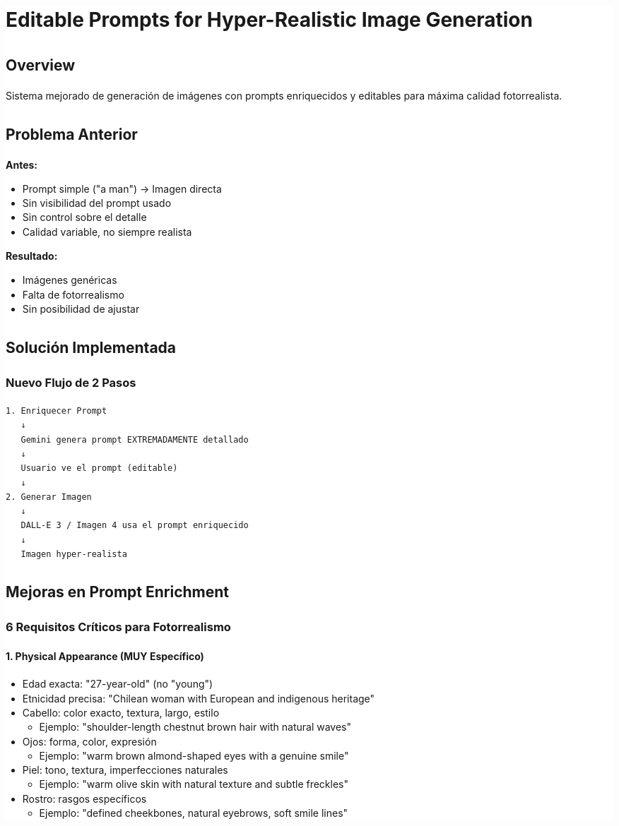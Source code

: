 # Editable Prompts for Hyper-Realistic Image Generation

## Overview

Sistema mejorado de generación de imágenes con prompts enriquecidos y editables para máxima calidad fotorrealista.

## Problema Anterior

**Antes:**
- Prompt simple ("a man") → Imagen directa
- Sin visibilidad del prompt usado
- Sin control sobre el detalle
- Calidad variable, no siempre realista

**Resultado:**
- Imágenes genéricas
- Falta de fotorrealismo
- Sin posibilidad de ajustar

## Solución Implementada

### Nuevo Flujo de 2 Pasos

```
1. Enriquecer Prompt
   ↓
   Gemini genera prompt EXTREMADAMENTE detallado
   ↓
   Usuario ve el prompt (editable)
   ↓
2. Generar Imagen
   ↓
   DALL-E 3 / Imagen 4 usa el prompt enriquecido
   ↓
   Imagen hyper-realista
```

## Mejoras en Prompt Enrichment

### 6 Requisitos Críticos para Fotorrealismo

#### 1. **Physical Appearance** (MUY Específico)
- Edad exacta: "27-year-old" (no "young")
- Etnicidad precisa: "Chilean woman with European and indigenous heritage"
- Cabello: color exacto, textura, largo, estilo
  - Ejemplo: "shoulder-length chestnut brown hair with natural waves"
- Ojos: forma, color, expresión
  - Ejemplo: "warm brown almond-shaped eyes with a genuine smile"
- Piel: tono, textura, imperfecciones naturales
  - Ejemplo: "warm olive skin with natural texture and subtle freckles"
- Rostro: rasgos específicos
  - Ejemplo: "defined cheekbones, natural eyebrows, soft smile lines"
